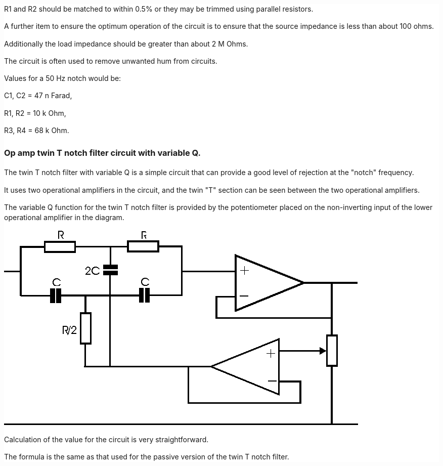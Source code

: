 R1 and R2 should be matched to within 0.5% or they may be trimmed using
parallel resistors.

A further item to ensure the optimum operation of the circuit is to
ensure that the source impedance is less than about 100 ohms.

Additionally the load impedance should be greater than about 2 M Ohms.

The circuit is often used to remove unwanted hum from circuits.

Values for a 50 Hz notch would be:

C1, C2 = 47 n Farad,

R1, R2 = 10 k Ohm,

R3, R4 = 68 k Ohm.

### Op amp twin T notch filter circuit with variable Q.

The twin T notch filter with variable Q is a simple circuit that can
provide a good level of rejection at the "notch" frequency.

It uses two operational amplifiers in the circuit, and the twin "T"
section can be seen between the two operational amplifiers.

The variable Q function for the twin T notch filter is provided by the
potentiometer placed on the non-inverting input of the lower operational
amplifier in the diagram.

![Active twin T notch filter circuit with variable Q](pics/op-amp_twin_t_varq.gif)

Calculation of the value for the circuit is very straightforward.

The formula is the same as that used for the passive version of the twin
T notch filter.

